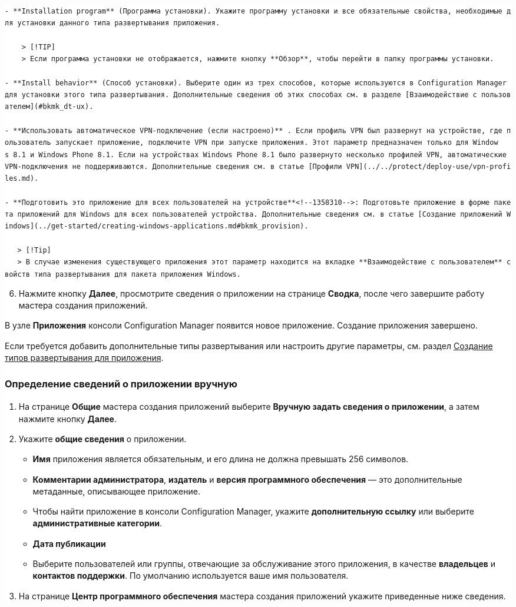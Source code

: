     - **Installation program** (Программа установки). Укажите программу установки и все обязательные свойства, необходимые для установки данного типа развертывания приложения.  

        > [!TIP]  
        > Если программа установки не отображается, нажмите кнопку **Обзор**, чтобы перейти в папку программы установки.  

    - **Install behavior** (Способ установки). Выберите один из трех способов, которые используются в Configuration Manager для установки этого типа развертывания. Дополнительные сведения об этих способах см. в разделе [Взаимодействие с пользователем](#bkmk_dt-ux).  

    - **Использовать автоматическое VPN-подключение (если настроено)** . Если профиль VPN был развернут на устройстве, где пользователь запускает приложение, подключите VPN при запуске приложения. Этот параметр предназначен только для Windows 8.1 и Windows Phone 8.1. Если на устройствах Windows Phone 8.1 было развернуто несколько профилей VPN, автоматические VPN-подключения не поддерживаются. Дополнительные сведения см. в статье [Профили VPN](../../protect/deploy-use/vpn-profiles.md).  

    - **Подготовить это приложение для всех пользователей на устройстве**<!--1358310-->: Подготовьте приложение в форме пакета приложений для Windows для всех пользователей устройства. Дополнительные сведения см. в статье [Создание приложений Windows](../get-started/creating-windows-applications.md#bkmk_provision).  

       > [!Tip]  
       > В случае изменения существующего приложения этот параметр находится на вкладке **Взаимодействие с пользователем** свойств типа развертывания для пакета приложения Windows.  

6. Нажмите кнопку **Далее**, просмотрите сведения о приложении на странице **Сводка**, после чего завершите работу мастера создания приложений.  

В узле **Приложения** консоли Configuration Manager появится новое приложение. Создание приложения завершено.

Если требуется добавить дополнительные типы развертывания или настроить другие параметры, см. раздел [Создание типов развертывания для приложения](#bkmk_create-dt).  

### <a name="manually-specify-application-information"></a><a name="bkmk_manual-app"></a> Определение сведений о приложении вручную  

1. На странице **Общие** мастера создания приложений выберите **Вручную задать сведения о приложении**, а затем нажмите кнопку **Далее**.  

2. Укажите **общие сведения** о приложении.  

    - **Имя** приложения является обязательным, и его длина не должна превышать 256 символов.  

    - **Комментарии администратора**, **издатель** и **версия программного обеспечения** — это дополнительные метаданные, описывающее приложение.  

    - Чтобы найти приложение в консоли Configuration Manager, укажите **дополнительную ссылку** или выберите **административные категории**.  

    - **Дата публикации**  

    - Выберите пользователей или группы, отвечающие за обслуживание этого приложения, в качестве **владельцев** и **контактов поддержки**. По умолчанию используется ваше имя пользователя.  

3. На странице **Центр программного обеспечения** мастера создания приложений укажите приведенные ниже сведения.  
